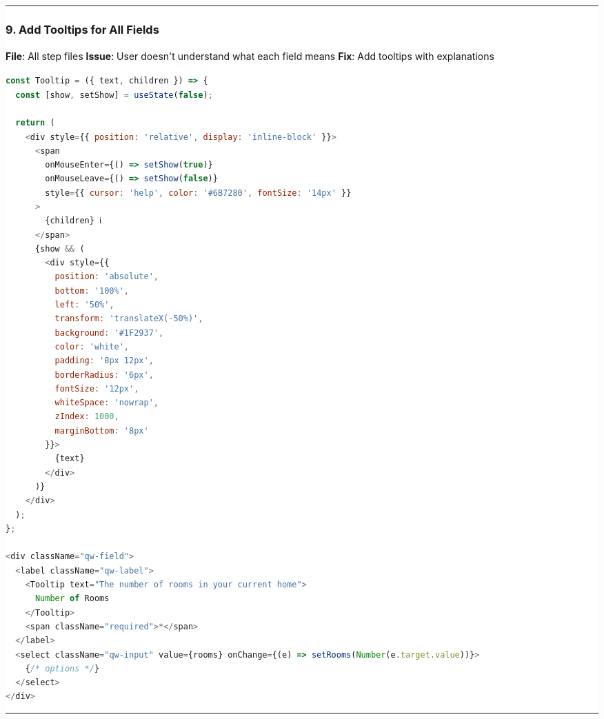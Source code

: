 ```javascript
```

---

### **9. Add Tooltips for All Fields**
**File**: All step files
**Issue**: User doesn't understand what each field means
**Fix**: Add tooltips with explanations

```javascript
const Tooltip = ({ text, children }) => {
  const [show, setShow] = useState(false);
  
  return (
    <div style={{ position: 'relative', display: 'inline-block' }}>
      <span 
        onMouseEnter={() => setShow(true)}
        onMouseLeave={() => setShow(false)}
        style={{ cursor: 'help', color: '#6B7280', fontSize: '14px' }}
      >
        {children} ℹ️
      </span>
      {show && (
        <div style={{
          position: 'absolute',
          bottom: '100%',
          left: '50%',
          transform: 'translateX(-50%)',
          background: '#1F2937',
          color: 'white',
          padding: '8px 12px',
          borderRadius: '6px',
          fontSize: '12px',
          whiteSpace: 'nowrap',
          zIndex: 1000,
          marginBottom: '8px'
        }}>
          {text}
        </div>
      )}
    </div>
  );
};

<div className="qw-field">
  <label className="qw-label">
    <Tooltip text="The number of rooms in your current home">
      Number of Rooms
    </Tooltip>
    <span className="required">*</span>
  </label>
  <select className="qw-input" value={rooms} onChange={(e) => setRooms(Number(e.target.value))}>
    {/* options */}
  </select>
</div>
```

---